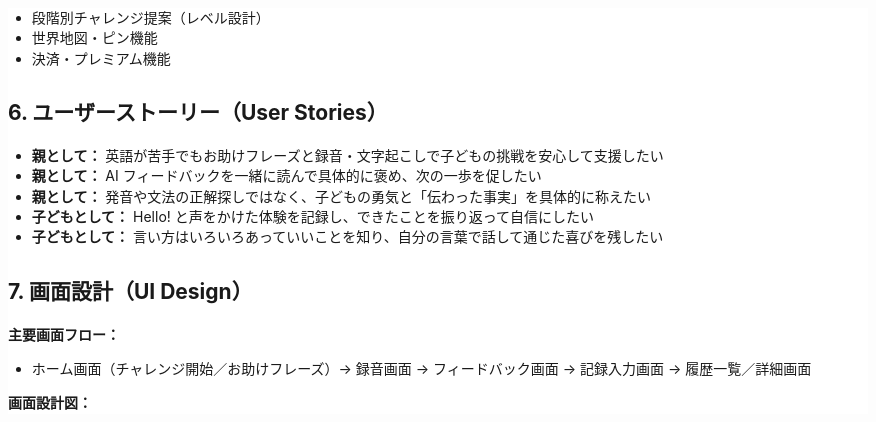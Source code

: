 - 段階別チャレンジ提案（レベル設計）
- 世界地図・ピン機能
- 決済・プレミアム機能

## 6. ユーザーストーリー（User Stories）

- **親として：** 英語が苦手でもお助けフレーズと録音・文字起こしで子どもの挑戦を安心して支援したい
- **親として：** AI フィードバックを一緒に読んで具体的に褒め、次の一歩を促したい
- **親として：** 発音や文法の正解探しではなく、子どもの勇気と「伝わった事実」を具体的に称えたい
- **子どもとして：** Hello! と声をかけた体験を記録し、できたことを振り返って自信にしたい
- **子どもとして：** 言い方はいろいろあっていいことを知り、自分の言葉で話して通じた喜びを残したい

## 7. 画面設計（UI Design）

**主要画面フロー：**

- ホーム画面（チャレンジ開始／お助けフレーズ）→ 録音画面 → フィードバック画面 → 記録入力画面 → 履歴一覧／詳細画面

**画面設計図：**
